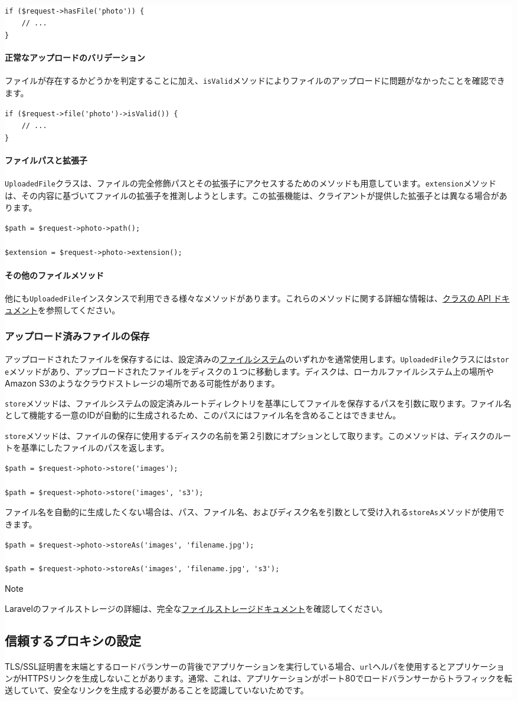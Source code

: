     if ($request->hasFile('photo')) {
        // ...
    }

<a name="validating-successful-uploads"></a>
#### 正常なアップロードのバリデーション

ファイルが存在するかどうかを判定することに加え、`isValid`メソッドによりファイルのアップロードに問題がなかったことを確認できます。

    if ($request->file('photo')->isValid()) {
        // ...
    }

<a name="file-paths-extensions"></a>
#### ファイルパスと拡張子

`UploadedFile`クラスは、ファイルの完全修飾パスとその拡張子にアクセスするためのメソッドも用意しています。`extension`メソッドは、その内容に基づいてファイルの拡張子を推測しようとします。この拡張機能は、クライアントが提供した拡張子とは異なる場合があります。

    $path = $request->photo->path();

    $extension = $request->photo->extension();

<a name="other-file-methods"></a>
#### その他のファイルメソッド

他にも`UploadedFile`インスタンスで利用できる様々なメソッドがあります。これらのメソッドに関する詳細な情報は、[クラスの API ドキュメント](https://github.com/symfony/symfony/blob/6.0/src/Symfony/Component/HttpFoundation/File/UploadedFile.php)を参照してください。

<a name="storing-uploaded-files"></a>
### アップロード済みファイルの保存

アップロードされたファイルを保存するには、設定済みの[ファイルシステム](/docs/{{version}}/filesystem)のいずれかを通常使用します。`UploadedFile`クラスには`store`メソッドがあり、アップロードされたファイルをディスクの１つに移動します。ディスクは、ローカルファイルシステム上の場所やAmazon S3のようなクラウドストレージの場所である可能性があります。

`store`メソッドは、ファイルシステムの設定済みルートディレクトリを基準にしてファイルを保存するパスを引数に取ります。ファイル名として機能する一意のIDが自動的に生成されるため、このパスにはファイル名を含めることはできません。

`store`メソッドは、ファイルの保存に使用するディスクの名前を第２引数にオプションとして取ります。このメソッドは、ディスクのルートを基準にしたファイルのパスを返します。

    $path = $request->photo->store('images');

    $path = $request->photo->store('images', 's3');

ファイル名を自動的に生成したくない場合は、パス、ファイル名、およびディスク名を引数として受け入れる`storeAs`メソッドが使用できます。

    $path = $request->photo->storeAs('images', 'filename.jpg');

    $path = $request->photo->storeAs('images', 'filename.jpg', 's3');

> [!NOTE]
> Laravelのファイルストレージの詳細は、完全な[ファイルストレージドキュメント](/docs/{{version}}/filesystem)を確認してください。

<a name="configuring-trusted-proxies"></a>
## 信頼するプロキシの設定

TLS/SSL証明書を末端とするロードバランサーの背後でアプリケーションを実行している場合、`url`ヘルパを使用するとアプリケーションがHTTPSリンクを生成しないことがあります。通常、これは、アプリケーションがポート80でロードバランサーからトラフィックを転送していて、安全なリンクを生成する必要があることを認識していないためです。
